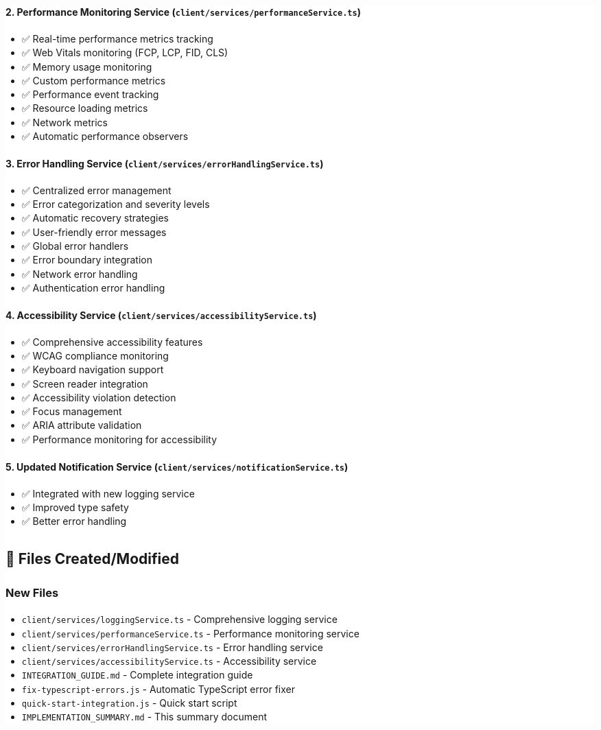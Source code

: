 #### 2. Performance Monitoring Service (`client/services/performanceService.ts`)
- ✅ Real-time performance metrics tracking
- ✅ Web Vitals monitoring (FCP, LCP, FID, CLS)
- ✅ Memory usage monitoring
- ✅ Custom performance metrics
- ✅ Performance event tracking
- ✅ Resource loading metrics
- ✅ Network metrics
- ✅ Automatic performance observers

#### 3. Error Handling Service (`client/services/errorHandlingService.ts`)
- ✅ Centralized error management
- ✅ Error categorization and severity levels
- ✅ Automatic recovery strategies
- ✅ User-friendly error messages
- ✅ Global error handlers
- ✅ Error boundary integration
- ✅ Network error handling
- ✅ Authentication error handling

#### 4. Accessibility Service (`client/services/accessibilityService.ts`)
- ✅ Comprehensive accessibility features
- ✅ WCAG compliance monitoring
- ✅ Keyboard navigation support
- ✅ Screen reader integration
- ✅ Accessibility violation detection
- ✅ Focus management
- ✅ ARIA attribute validation
- ✅ Performance monitoring for accessibility

#### 5. Updated Notification Service (`client/services/notificationService.ts`)
- ✅ Integrated with new logging service
- ✅ Improved type safety
- ✅ Better error handling

## 📁 Files Created/Modified

### New Files
- `client/services/loggingService.ts` - Comprehensive logging service
- `client/services/performanceService.ts` - Performance monitoring service
- `client/services/errorHandlingService.ts` - Error handling service
- `client/services/accessibilityService.ts` - Accessibility service
- `INTEGRATION_GUIDE.md` - Complete integration guide
- `fix-typescript-errors.js` - Automatic TypeScript error fixer
- `quick-start-integration.js` - Quick start script
- `IMPLEMENTATION_SUMMARY.md` - This summary document
